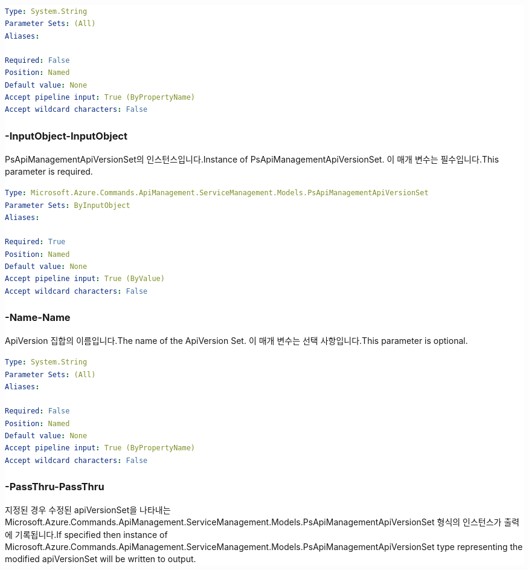 ```yaml
Type: System.String
Parameter Sets: (All)
Aliases:

Required: False
Position: Named
Default value: None
Accept pipeline input: True (ByPropertyName)
Accept wildcard characters: False
```

### <span data-ttu-id="2f109-125">-InputObject</span><span class="sxs-lookup"><span data-stu-id="2f109-125">-InputObject</span></span>
<span data-ttu-id="2f109-126">PsApiManagementApiVersionSet의 인스턴스입니다.</span><span class="sxs-lookup"><span data-stu-id="2f109-126">Instance of PsApiManagementApiVersionSet.</span></span> <span data-ttu-id="2f109-127">이 매개 변수는 필수입니다.</span><span class="sxs-lookup"><span data-stu-id="2f109-127">This parameter is required.</span></span>

```yaml
Type: Microsoft.Azure.Commands.ApiManagement.ServiceManagement.Models.PsApiManagementApiVersionSet
Parameter Sets: ByInputObject
Aliases:

Required: True
Position: Named
Default value: None
Accept pipeline input: True (ByValue)
Accept wildcard characters: False
```

### <span data-ttu-id="2f109-128">-Name</span><span class="sxs-lookup"><span data-stu-id="2f109-128">-Name</span></span>
<span data-ttu-id="2f109-129">ApiVersion 집합의 이름입니다.</span><span class="sxs-lookup"><span data-stu-id="2f109-129">The name of the ApiVersion Set.</span></span>
<span data-ttu-id="2f109-130">이 매개 변수는 선택 사항입니다.</span><span class="sxs-lookup"><span data-stu-id="2f109-130">This parameter is optional.</span></span>

```yaml
Type: System.String
Parameter Sets: (All)
Aliases:

Required: False
Position: Named
Default value: None
Accept pipeline input: True (ByPropertyName)
Accept wildcard characters: False
```

### <span data-ttu-id="2f109-131">-PassThru</span><span class="sxs-lookup"><span data-stu-id="2f109-131">-PassThru</span></span>
<span data-ttu-id="2f109-132">지정된 경우 수정된 apiVersionSet을 나타내는 Microsoft.Azure.Commands.ApiManagement.ServiceManagement.Models.PsApiManagementApiVersionSet 형식의 인스턴스가 출력에 기록됩니다.</span><span class="sxs-lookup"><span data-stu-id="2f109-132">If specified then instance of Microsoft.Azure.Commands.ApiManagement.ServiceManagement.Models.PsApiManagementApiVersionSet type  representing the modified apiVersionSet will be written to output.</span></span>

